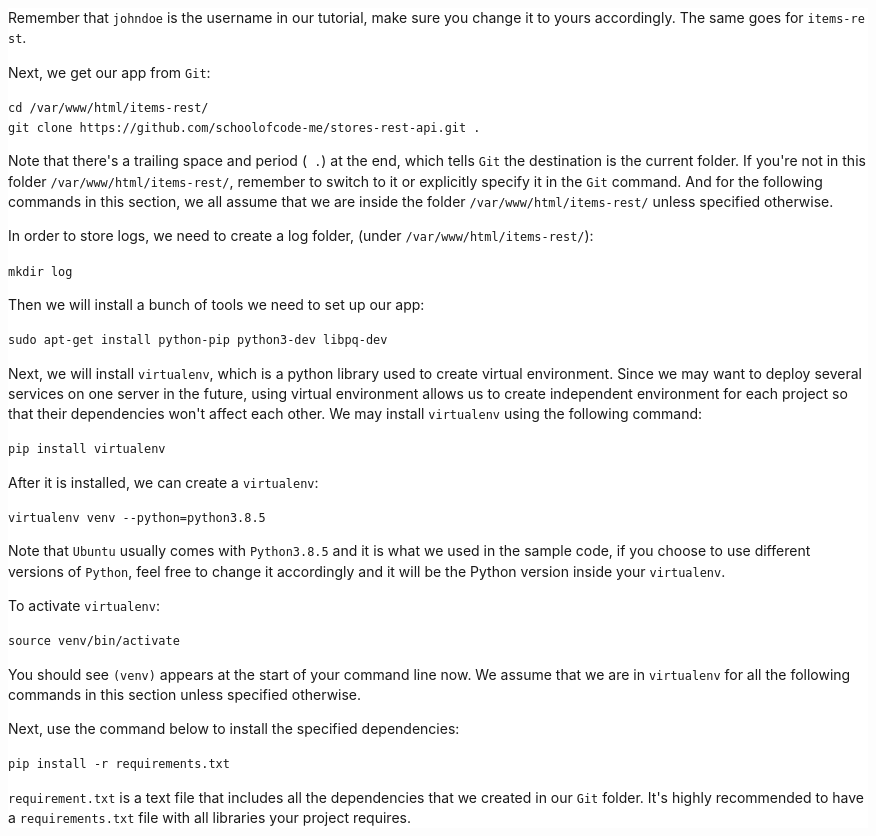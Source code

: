 Remember that `johndoe` is the username in our tutorial, make sure you change it to yours accordingly. The same goes for `items-rest`.

Next, we get our app from `Git`:

```
cd /var/www/html/items-rest/
git clone https://github.com/schoolofcode-me/stores-rest-api.git .
```

Note that there's a trailing space and period (` .`) at the end, which tells `Git` the destination is the current folder. If you're not in this folder `/var/www/html/items-rest/`, remember to switch to it or explicitly specify it in the `Git` command. And for the following commands in this section, we all assume that we are inside the folder `/var/www/html/items-rest/` unless specified otherwise.

In order to store logs, we need to create a log folder, (under `/var/www/html/items-rest/`):

```
mkdir log
```

Then we will install a bunch of tools we need to set up our app:

```
sudo apt-get install python-pip python3-dev libpq-dev
```

Next, we will install `virtualenv`, which is a python library used to create virtual environment. Since we may want to deploy several services on one server in the future, using virtual environment allows us to create independent environment for each project so that their dependencies won't affect each other. We may install `virtualenv` using the following command:

```
pip install virtualenv
```

After it is installed, we can create a `virtualenv`:

```
virtualenv venv --python=python3.8.5
```

Note that `Ubuntu` usually comes with `Python3.8.5` and it is what we used in the sample code, if you choose to use different versions of `Python`, feel free to change it accordingly and it will be the Python version inside your `virtualenv`.

To activate `virtualenv`:

```
source venv/bin/activate
```

You should see `(venv)` appears at the start of your command line now. We assume that we are in `virtualenv` for all the following commands in this section unless specified otherwise.

Next, use the command below to install the specified dependencies:

```
pip install -r requirements.txt
```

`requirement.txt` is a text file that includes all the dependencies that we created in our `Git` folder. It's highly recommended to have a `requirements.txt` file with all libraries your project requires.
